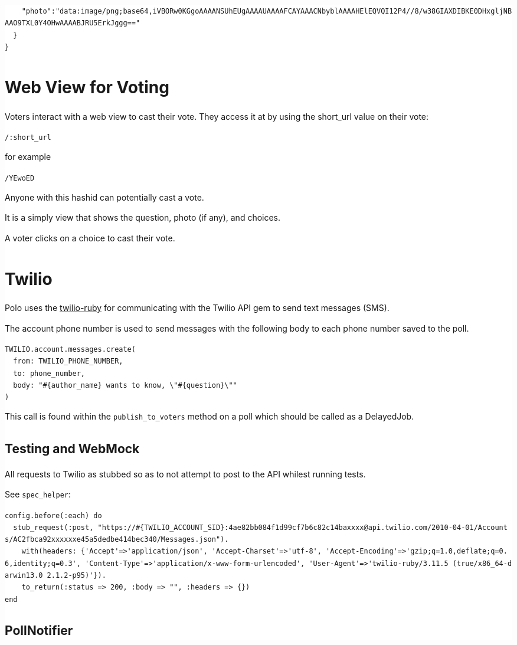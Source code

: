         "photo":"data:image/png;base64,iVBORw0KGgoAAAANSUhEUgAAAAUAAAAFCAYAAACNbyblAAAAHElEQVQI12P4//8/w38GIAXDIBKE0DHxgljNBAAO9TXL0Y4OHwAAAABJRU5ErkJggg=="
      }
    }

Web View for Voting
===================

Voters interact with a web view to cast their vote. They access it at by using the short_url value on their vote:

    /:short_url

for example

    /YEwoED

Anyone with this hashid can potentially cast a vote.

It is a simply view that shows the question, photo (if any), and choices.

A voter clicks on a choice to cast their vote.

Twilio
======

Polo uses the [twilio-ruby](https://github.com/twilio/twilio-ruby) for communicating with the Twilio API gem to send text messages (SMS).

The account phone number is used to send messages with the following body to each phone number saved to the poll.

    TWILIO.account.messages.create(
      from: TWILIO_PHONE_NUMBER,
      to: phone_number,
      body: "#{author_name} wants to know, \"#{question}\""
    )

This call is found within the `publish_to_voters` method on a poll which should be called as a DelayedJob. 

Testing and WebMock
-------------------

All requests to Twilio as stubbed so as to not attempt to post to the API whilest running tests.

See `spec_helper`:

    config.before(:each) do
      stub_request(:post, "https://#{TWILIO_ACCOUNT_SID}:4ae82bb084f1d99cf7b6c82c14baxxxx@api.twilio.com/2010-04-01/Accounts/AC2fbca92xxxxxxe45a5dedbe414bec340/Messages.json").
        with(headers: {'Accept'=>'application/json', 'Accept-Charset'=>'utf-8', 'Accept-Encoding'=>'gzip;q=1.0,deflate;q=0.6,identity;q=0.3', 'Content-Type'=>'application/x-www-form-urlencoded', 'User-Agent'=>'twilio-ruby/3.11.5 (true/x86_64-darwin13.0 2.1.2-p95)'}).
        to_return(:status => 200, :body => "", :headers => {})
    end


PollNotifier
-----------
